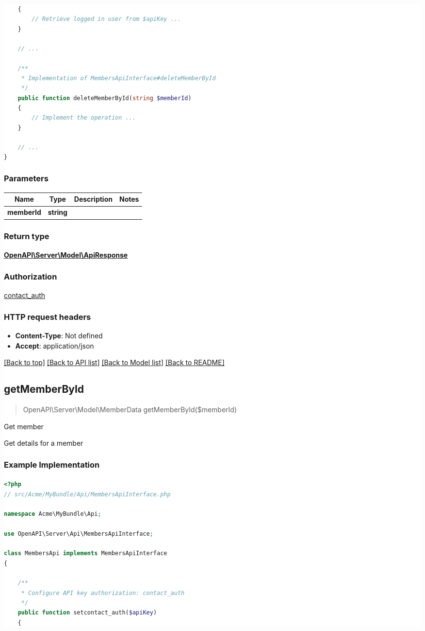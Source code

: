 ```php
    {
        // Retrieve logged in user from $apiKey ...
    }

    // ...

    /**
     * Implementation of MembersApiInterface#deleteMemberById
     */
    public function deleteMemberById(string $memberId)
    {
        // Implement the operation ...
    }

    // ...
}
```

### Parameters

Name | Type | Description  | Notes
------------- | ------------- | ------------- | -------------
 **memberId** | **string**|  |

### Return type

[**OpenAPI\Server\Model\ApiResponse**](../Model/ApiResponse.md)

### Authorization

[contact_auth](../../README.md#contact_auth)

### HTTP request headers

 - **Content-Type**: Not defined
 - **Accept**: application/json

[[Back to top]](#) [[Back to API list]](../../README.md#documentation-for-api-endpoints) [[Back to Model list]](../../README.md#documentation-for-models) [[Back to README]](../../README.md)

## **getMemberById**
> OpenAPI\Server\Model\MemberData getMemberById($memberId)

Get member

Get details for a member

### Example Implementation
```php
<?php
// src/Acme/MyBundle/Api/MembersApiInterface.php

namespace Acme\MyBundle\Api;

use OpenAPI\Server\Api\MembersApiInterface;

class MembersApi implements MembersApiInterface
{

    /**
     * Configure API key authorization: contact_auth
     */
    public function setcontact_auth($apiKey)
    {
```